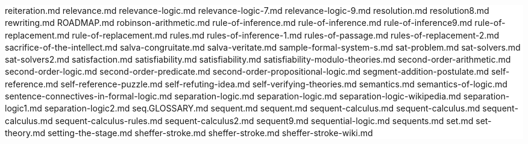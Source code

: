 reiteration.md
relevance.md
relevance-logic.md
relevance-logic-7.md
relevance-logic-9.md
resolution.md
resolution8.md
rewriting.md
ROADMAP.md
robinson-arithmetic.md
rule-of-inference.md
rule-of-inference.md
rule-of-inference9.md
rule-of-replacement.md
rule-of-replacement.md
rules.md
rules-of-inference-1.md
rules-of-passage.md
rules-of-replacement-2.md
sacrifice-of-the-intellect.md
salva-congruitate.md
salva-veritate.md
sample-formal-system-s.md
sat-problem.md
sat-solvers.md
sat-solvers2.md
satisfaction.md
satisfiability.md
satisfiability.md
satisfiability-modulo-theories.md
second-order-arithmetic.md
second-order-logic.md
second-order-predicate.md
second-order-propositional-logic.md
segment-addition-postulate.md
self-reference.md
self-reference-puzzle.md
self-refuting-idea.md
self-verifying-theories.md
semantics.md
semantics-of-logic.md
sentence-connectives-in-formal-logic.md
separation-logic.md
separation-logic.md
separation-logic-wikipedia.md
separation-logic1.md
separation-logic2.md
seq.GLOSSARY.md
sequent.md
sequent.md
sequent-calculus.md
sequent-calculus.md
sequent-calculus.md
sequent-calculus-rules.md
sequent-calculus2.md
sequent9.md
sequential-logic.md
sequents.md
set.md
set-theory.md
setting-the-stage.md
sheffer-stroke.md
sheffer-stroke.md
sheffer-stroke-wiki.md